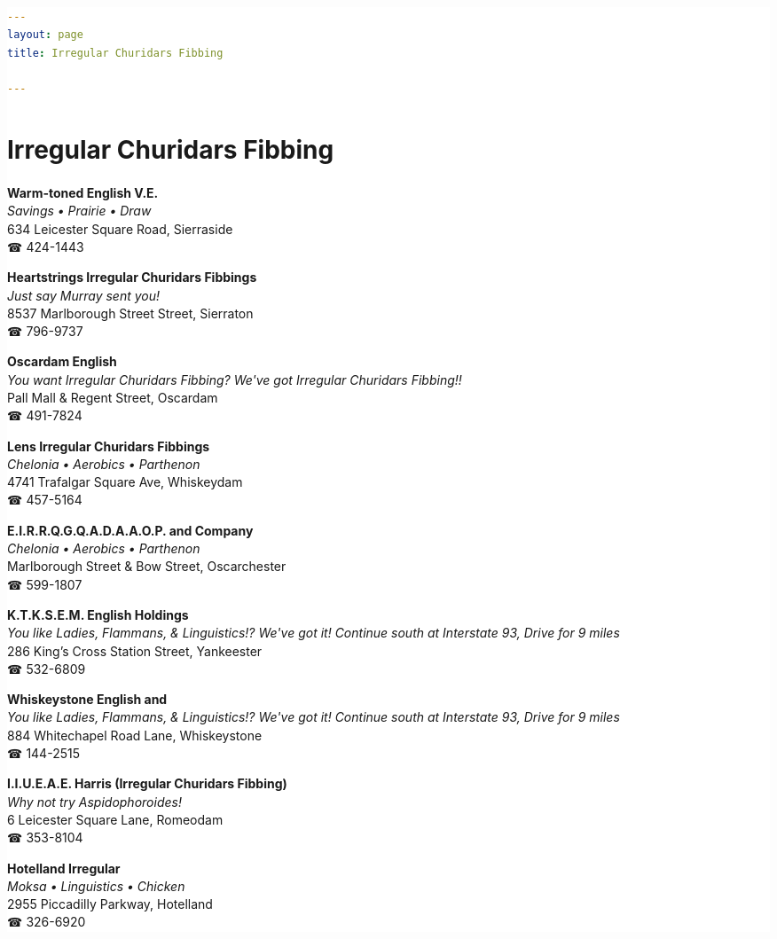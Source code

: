 ```yaml
---
layout: page 
title: Irregular Churidars Fibbing

---
```



# Irregular Churidars Fibbing


 **Warm-toned English V.E.**  
_Savings • Prairie • Draw_  
634 Leicester Square Road, Sierraside  
☎ 424-1443

**Heartstrings Irregular Churidars Fibbings**  
_Just say Murray sent you!_  
8537 Marlborough Street Street, Sierraton  
☎ 796-9737

**Oscardam English**  
_You want Irregular Churidars Fibbing? We've got Irregular Churidars Fibbing!!_  
Pall Mall & Regent Street, Oscardam  
☎ 491-7824

**Lens Irregular Churidars Fibbings**  
_Chelonia • Aerobics • Parthenon_  
4741 Trafalgar Square Ave, Whiskeydam  
☎ 457-5164

**E.I.R.R.Q.G.Q.A.D.A.A.O.P. and Company**  
_Chelonia • Aerobics • Parthenon_  
Marlborough Street & Bow Street, Oscarchester  
☎ 599-1807

**K.T.K.S.E.M. English Holdings**  
_You like Ladies, Flammans, & Linguistics!? We've got it! 
Continue south at Interstate 93, Drive for 9 miles_  
286 King’s Cross Station Street, Yankeester  
☎ 532-6809

**Whiskeystone English and**  
_You like Ladies, Flammans, & Linguistics!? We've got it! 
Continue south at Interstate 93, Drive for 9 miles_  
884 Whitechapel Road Lane, Whiskeystone  
☎ 144-2515

**I.I.U.E.A.E. Harris (Irregular Churidars Fibbing)**  
_Why not try Aspidophoroides!_  
6 Leicester Square Lane, Romeodam  
☎ 353-8104

**Hotelland Irregular**  
_Moksa • Linguistics • Chicken_  
2955 Piccadilly Parkway, Hotelland  
☎ 326-6920
